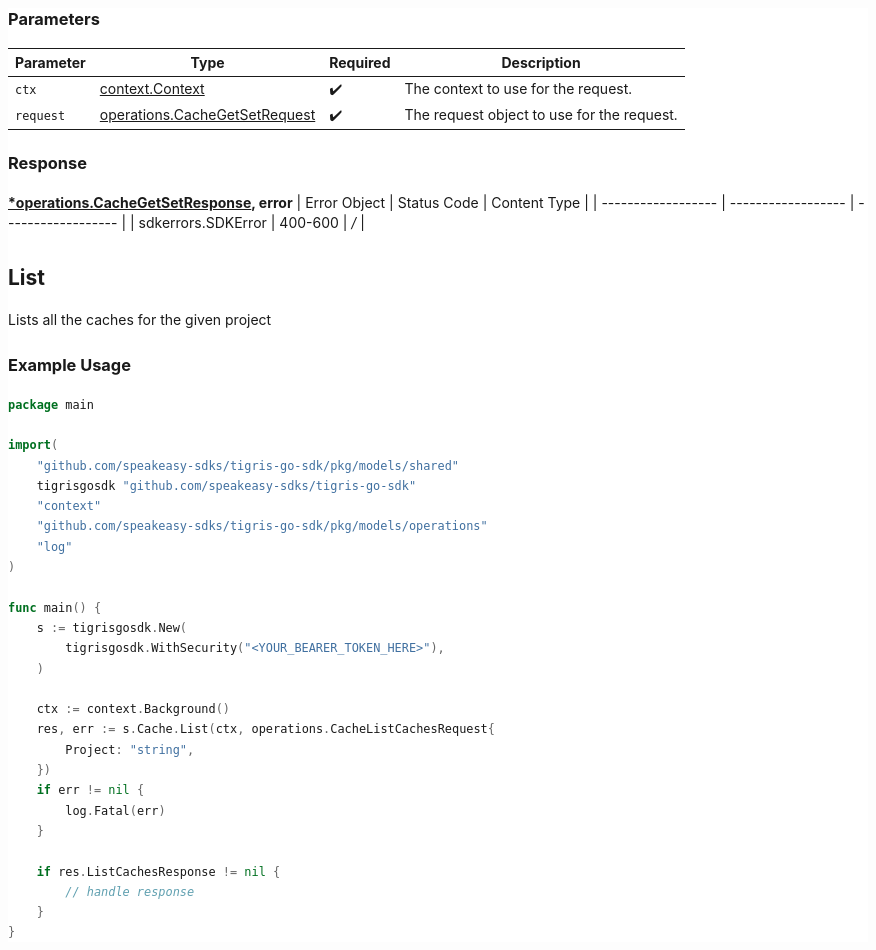 ### Parameters

| Parameter                                                                          | Type                                                                               | Required                                                                           | Description                                                                        |
| ---------------------------------------------------------------------------------- | ---------------------------------------------------------------------------------- | ---------------------------------------------------------------------------------- | ---------------------------------------------------------------------------------- |
| `ctx`                                                                              | [context.Context](https://pkg.go.dev/context#Context)                              | :heavy_check_mark:                                                                 | The context to use for the request.                                                |
| `request`                                                                          | [operations.CacheGetSetRequest](../../pkg/models/operations/cachegetsetrequest.md) | :heavy_check_mark:                                                                 | The request object to use for the request.                                         |


### Response

**[*operations.CacheGetSetResponse](../../pkg/models/operations/cachegetsetresponse.md), error**
| Error Object       | Status Code        | Content Type       |
| ------------------ | ------------------ | ------------------ |
| sdkerrors.SDKError | 400-600            | */*                |

## List

Lists all the caches for the given project

### Example Usage

```go
package main

import(
	"github.com/speakeasy-sdks/tigris-go-sdk/pkg/models/shared"
	tigrisgosdk "github.com/speakeasy-sdks/tigris-go-sdk"
	"context"
	"github.com/speakeasy-sdks/tigris-go-sdk/pkg/models/operations"
	"log"
)

func main() {
    s := tigrisgosdk.New(
        tigrisgosdk.WithSecurity("<YOUR_BEARER_TOKEN_HERE>"),
    )

    ctx := context.Background()
    res, err := s.Cache.List(ctx, operations.CacheListCachesRequest{
        Project: "string",
    })
    if err != nil {
        log.Fatal(err)
    }

    if res.ListCachesResponse != nil {
        // handle response
    }
}
```
